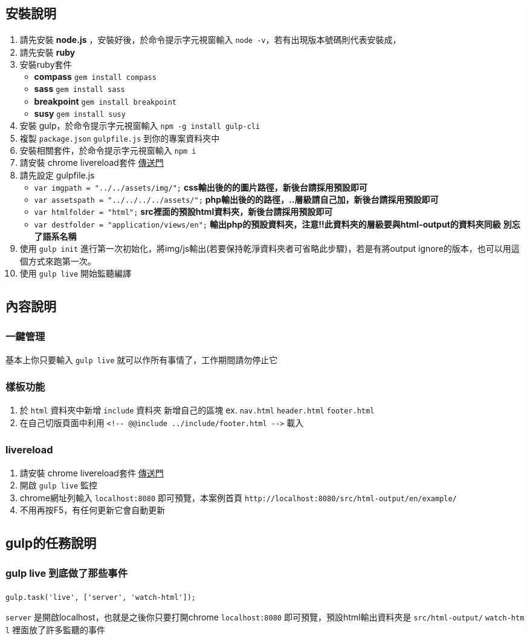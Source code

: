 

## 安裝說明
1. 請先安裝 **node.js** ，安裝好後，於命令提示字元視窗輸入 `node -v`，若有出現版本號碼則代表安裝成，
2. 請先安裝 **ruby** 
3. 安裝ruby套件 
   - **compass** `gem install compass`
   - **sass** `gem install sass`
   - **breakpoint** `gem install breakpoint`
   - **susy** `gem install susy`
4. 安裝 gulp，於命令提示字元視窗輸入 `npm -g install gulp-cli`
5. 複製 `package.json` `gulpfile.js` 到你的專案資料夾中
6. 安裝相關套件，於命令提示字元視窗輸入 `npm i`
7. 請安裝 chrome livereload套件 [傳送門](https://goo.gl/N69xSn)
8. 請先設定 gulpfile.js
   - `var imgpath = "../../assets/img/";` **css輸出後的的圖片路徑，新後台請採用預設即可**
   - `var assetspath = "../../../../assets/";` **php輸出後的的路徑，..層級請自己加，新後台請採用預設即可**
   - `var htmlfolder = "html";` **src裡面的預設html資料夾，新後台請採用預設即可**
   - `var destfolder = "application/views/en";` **輸出php的預設資料夾，注意!!此資料夾的層級要與html-output的資料夾同級**
   **別忘了語系名稱**
9. 使用 `gulp init` 進行第一次初始化，將img/js輸出(若要保持乾淨資料夾者可省略此步驟)，若是有將output ignore的版本，也可以用這個方式來跑第一次。
10. 使用 `gulp live` 開始監聽編譯



## 內容說明

### 一鍵管理
基本上你只要輸入 `gulp live` 就可以作所有事情了，工作期間請勿停止它

### 樣板功能
1. 於 `html` 資料夾中新增 `include` 資料夾
新增自己的區塊 ex. `nav.html` `header.html` `footer.html`
3. 在自己切版頁面中利用 `<!-- @@include ../include/footer.html -->` 載入

### livereload
1. 請安裝 chrome livereload套件 [傳送門](https://goo.gl/N69xSn)
2. 開啟 `gulp live` 監控
3. chrome網址列輸入 `localhost:8080` 即可預覽，本案例首頁 `http://localhost:8080/src/html-output/en/example/`
4. 不用再按F5，有任何更新它會自動更新



## gulp的任務說明

### gulp live 到底做了那些事件
```
gulp.task('live', ['server', 'watch-html']);
```
`server` 是開啟localhost，也就是之後你只要打開chrome `localhost:8080` 即可預覽，預設html輸出資料夾是 `src/html-output/`
`watch-html` 裡面放了許多監聽的事件
